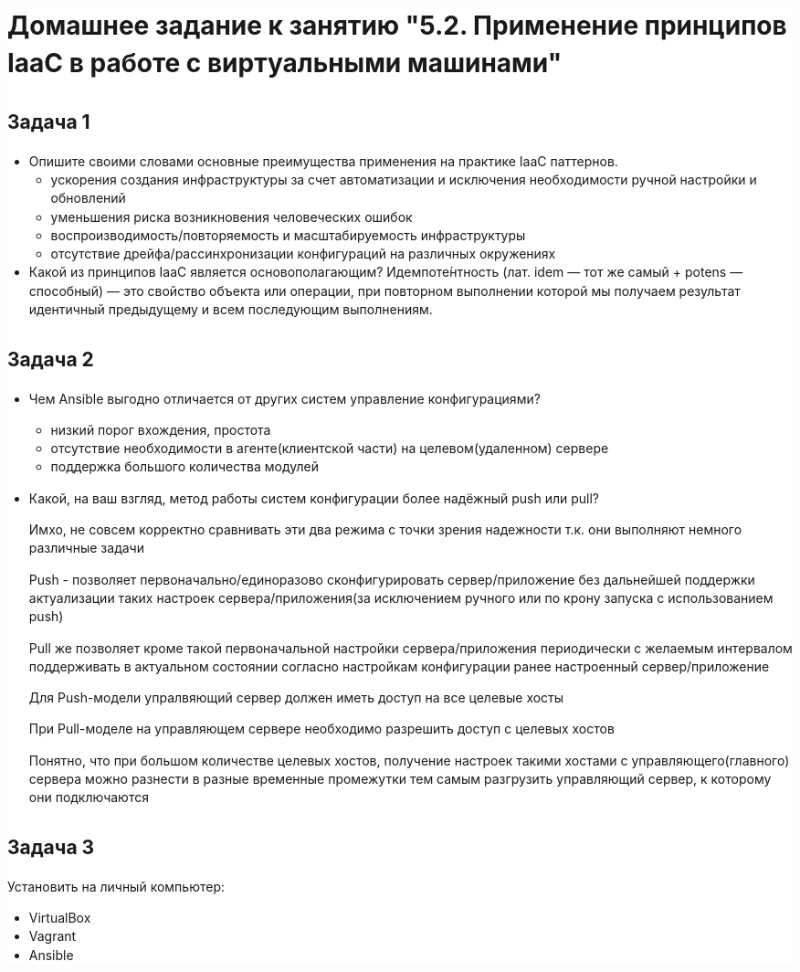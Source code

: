 
# Домашнее задание к занятию "5.2. Применение принципов IaaC в работе с виртуальными машинами"

## Задача 1

- Опишите своими словами основные преимущества применения на практике IaaC паттернов.
  - ускорения создания инфраструктуры за счет автоматизации и исключения необходимости ручной настройки и обновлений
  - уменьшения риска возникновения человеческих ошибок
  - воспроизводимость/повторяемость и масштабируемость инфраструктуры
  - отсутствие дрейфа/рассинхронизации конфигураций на различных окружениях
- Какой из принципов IaaC является основополагающим?
    Идемпоте́нтность (лат. idem — тот же самый + potens — способный) —
    это свойство объекта или операции, при повторном выполнении
    которой мы получаем результат идентичный предыдущему и всем
    последующим выполнениям.

## Задача 2

- Чем Ansible выгодно отличается от других систем управление конфигурациями?
  - низкий порог вхождения, простота
  - отсутствие необходимости в агенте(клиентской части) на целевом(удаленном) сервере
  - поддержка большого количества модулей

- Какой, на ваш взгляд, метод работы систем конфигурации более надёжный push или pull?

  Имхо, не совсем корректно сравнивать эти два режима с точки зрения надежности т.к. они выполняют немного различные задачи

  Push - позволяет первоначально/единоразово сконфигурировать сервер/приложение без дальнейшей поддержки актуализации таких настроек сервера/приложения(за исключением ручного или по крону запуска с использованием push)

  Pull же позволяет кроме такой первоначальной настройки сервера/приложения периодически с желаемым интервалом поддерживать в актуальном состоянии согласно настройкам конфигурации ранее настроенный сервер/приложение

  Для Push-модели упралвяющий сервер должен иметь доступ на все целевые хосты

  При Pull-моделе на управляющем сервере необходимо разрешить доступ с целевых хостов

  Понятно, что при большом количестве целевых хостов, получение настроек такими хостами с управляющего(главного) сервера можно разнести в разные временные промежутки тем самым разгрузить управляющий сервер, к которому они подключаются

## Задача 3

Установить на личный компьютер:

- VirtualBox
- Vagrant
- Ansible
